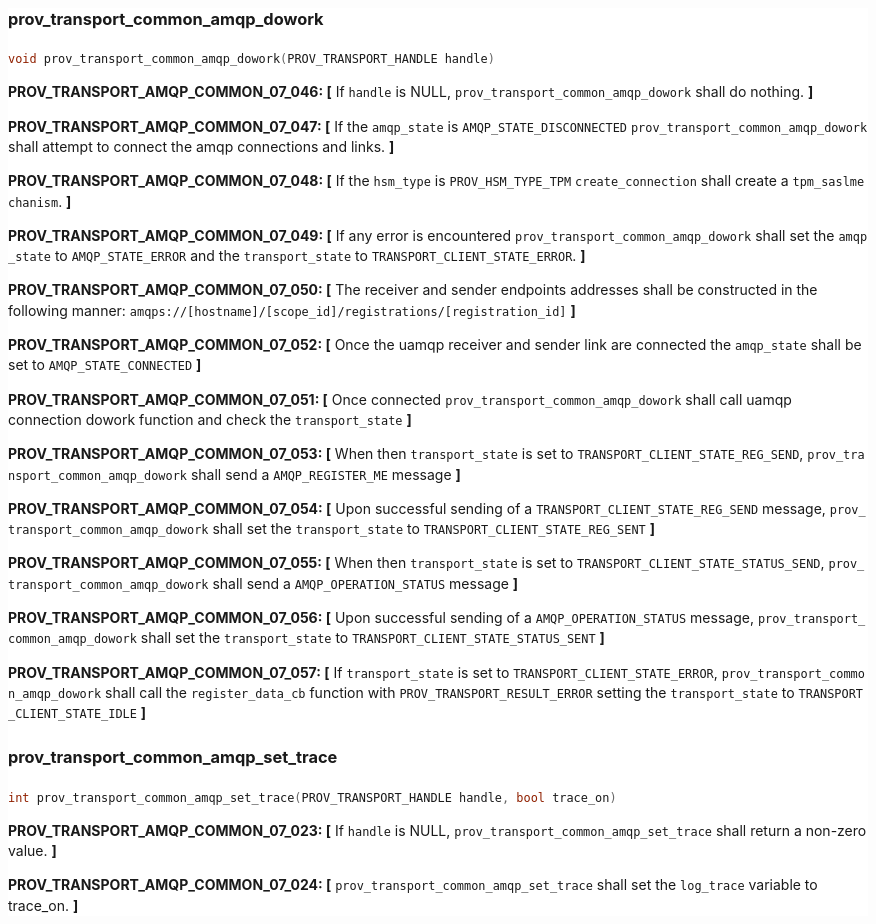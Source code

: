 ### prov_transport_common_amqp_dowork

```c
void prov_transport_common_amqp_dowork(PROV_TRANSPORT_HANDLE handle)
```

**PROV_TRANSPORT_AMQP_COMMON_07_046: [** If `handle` is NULL, `prov_transport_common_amqp_dowork` shall do nothing. **]**

**PROV_TRANSPORT_AMQP_COMMON_07_047: [** If the `amqp_state` is `AMQP_STATE_DISCONNECTED` `prov_transport_common_amqp_dowork` shall attempt to connect the amqp connections and links. **]**

**PROV_TRANSPORT_AMQP_COMMON_07_048: [** If the `hsm_type` is `PROV_HSM_TYPE_TPM` `create_connection` shall create a `tpm_saslmechanism`. **]**

**PROV_TRANSPORT_AMQP_COMMON_07_049: [** If any error is encountered `prov_transport_common_amqp_dowork` shall set the `amqp_state` to `AMQP_STATE_ERROR` and the `transport_state` to `TRANSPORT_CLIENT_STATE_ERROR`. **]**

**PROV_TRANSPORT_AMQP_COMMON_07_050: [** The receiver and sender endpoints addresses shall be constructed in the following manner: `amqps://[hostname]/[scope_id]/registrations/[registration_id]` **]**

**PROV_TRANSPORT_AMQP_COMMON_07_052: [** Once the uamqp receiver and sender link are connected the `amqp_state` shall be set to `AMQP_STATE_CONNECTED` **]**

**PROV_TRANSPORT_AMQP_COMMON_07_051: [** Once connected `prov_transport_common_amqp_dowork` shall call uamqp connection dowork function and check the `transport_state` **]**

**PROV_TRANSPORT_AMQP_COMMON_07_053: [** When then `transport_state` is set to `TRANSPORT_CLIENT_STATE_REG_SEND`, `prov_transport_common_amqp_dowork` shall send a `AMQP_REGISTER_ME` message **]**

**PROV_TRANSPORT_AMQP_COMMON_07_054: [** Upon successful sending of a `TRANSPORT_CLIENT_STATE_REG_SEND` message, `prov_transport_common_amqp_dowork` shall set the `transport_state` to `TRANSPORT_CLIENT_STATE_REG_SENT` **]**

**PROV_TRANSPORT_AMQP_COMMON_07_055: [** When then `transport_state` is set to `TRANSPORT_CLIENT_STATE_STATUS_SEND`, `prov_transport_common_amqp_dowork` shall send a `AMQP_OPERATION_STATUS` message **]**

**PROV_TRANSPORT_AMQP_COMMON_07_056: [** Upon successful sending of a `AMQP_OPERATION_STATUS` message, `prov_transport_common_amqp_dowork` shall set the `transport_state` to `TRANSPORT_CLIENT_STATE_STATUS_SENT` **]**

**PROV_TRANSPORT_AMQP_COMMON_07_057: [** If `transport_state` is set to `TRANSPORT_CLIENT_STATE_ERROR`, `prov_transport_common_amqp_dowork` shall call the `register_data_cb` function with `PROV_TRANSPORT_RESULT_ERROR` setting the `transport_state` to `TRANSPORT_CLIENT_STATE_IDLE` **]**

### prov_transport_common_amqp_set_trace

```c
int prov_transport_common_amqp_set_trace(PROV_TRANSPORT_HANDLE handle, bool trace_on)
```

**PROV_TRANSPORT_AMQP_COMMON_07_023: [** If `handle` is NULL, `prov_transport_common_amqp_set_trace` shall return a non-zero value. **]**

**PROV_TRANSPORT_AMQP_COMMON_07_024: [** `prov_transport_common_amqp_set_trace` shall set the `log_trace` variable to trace_on. **]**
